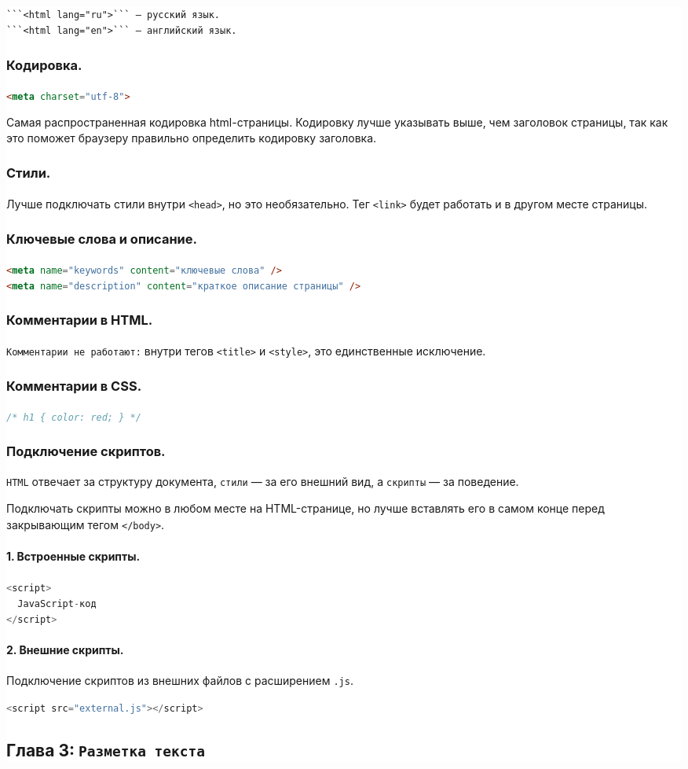     ```<html lang="ru">``` — русский язык.  
    ```<html lang="en">``` — английский язык.  

### Кодировка.  
```html
<meta charset="utf-8">
```
Самая распространенная кодировка html-страницы. Кодировку лучше указывать выше, чем заголовок страницы, так как это поможет браузеру правильно определить кодировку заголовка.  

### Стили.  
Лучше подключать стили внутри ```<head>```, но это необязательно. Тег ```<link>``` будет работать и в другом месте страницы.

### Ключевые слова и описание.  
```html
<meta name="keywords" content="ключевые слова" />
<meta name="description" content="краткое описание страницы" />
```

### Комментарии в HTML.  
```html

```
```Комментарии не работают:``` внутри тегов ```<title>``` и ```<style>```, это единственные исключение.

### Комментарии в CSS.  
```css
/* h1 { color: red; } */
```

### Подключение скриптов.  
```HTML``` отвечает за структуру документа, ```стили``` — за его внешний вид, а ```скрипты``` — за поведение.  

Подключать скрипты можно в любом месте на HTML-странице, но лучше вставлять его в самом конце перед закрывающим тегом ```</body>```.  

#### 1. Встроенные скрипты.  
```javascript
<script>
  JavaScript-код
</script>
```

#### 2. Внешние скрипты.  
Подключение скриптов из внешних файлов с расширением ```.js```.
```javascript
<script src="external.js"></script>
```
  
  
  
## Глава 3: ```Разметка текста```  
